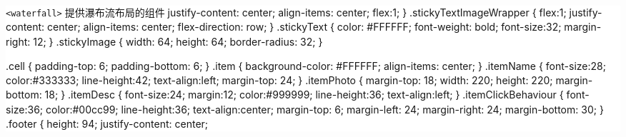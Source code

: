 ```<waterfall>``` 提供瀑布流布局的组件
    justify-content: center;
    align-items: center;
    flex:1;
  }
  .stickyTextImageWrapper {
    flex:1;
    justify-content: center;
    align-items: center;
    flex-direction: row;
  }
  .stickyText {
    color: #FFFFFF;
    font-weight: bold;
    font-size:32;
    margin-right: 12;
  }
  .stickyImage {
    width: 64;
    height: 64;
    border-radius: 32;
  }

  .cell {
    padding-top: 6;
    padding-bottom: 6;
  }
  .item {
    background-color: #FFFFFF;
    align-items: center;
  }
  .itemName {
    font-size:28;
    color:#333333;
    line-height:42;
    text-align:left;
    margin-top: 24;
  }
  .itemPhoto {
    margin-top: 18;
    width: 220;
    height: 220;
    margin-bottom: 18;
  }
  .itemDesc {
    font-size:24;
    margin:12;
    color:#999999;
    line-height:36;
    text-align:left;
  }
  .itemClickBehaviour {
    font-size:36;
    color:#00cc99;
    line-height:36;
    text-align:center;
    margin-top: 6;
    margin-left: 24;
    margin-right: 24;
    margin-bottom: 30;
  }
  .footer {
    height: 94;
    justify-content: center;
```